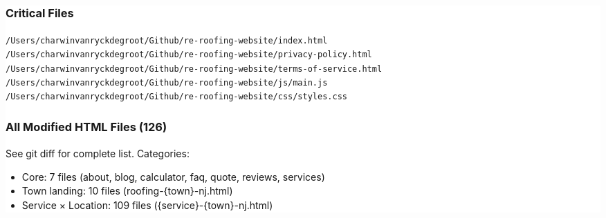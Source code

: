 ### Critical Files
```
/Users/charwinvanryckdegroot/Github/re-roofing-website/index.html
/Users/charwinvanryckdegroot/Github/re-roofing-website/privacy-policy.html
/Users/charwinvanryckdegroot/Github/re-roofing-website/terms-of-service.html
/Users/charwinvanryckdegroot/Github/re-roofing-website/js/main.js
/Users/charwinvanryckdegroot/Github/re-roofing-website/css/styles.css
```

### All Modified HTML Files (126)
See git diff for complete list. Categories:
- Core: 7 files (about, blog, calculator, faq, quote, reviews, services)
- Town landing: 10 files (roofing-{town}-nj.html)
- Service × Location: 109 files ({service}-{town}-nj.html)
